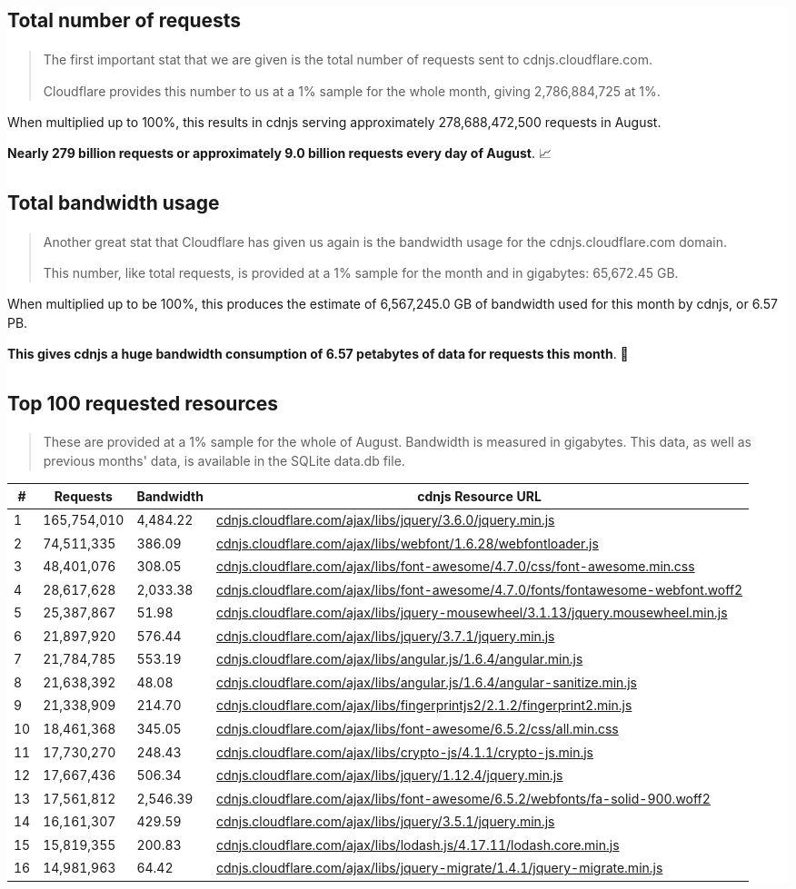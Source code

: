 
## Total number of requests

> The first important stat that we are given is the total number of requests sent to cdnjs.cloudflare.com.
> 
> Cloudflare provides this number to us at a 1% sample for the whole month, giving 2,786,884,725 at 1%.

When multiplied up to 100%, this results in cdnjs serving approximately 278,688,472,500 requests in August.

**Nearly 279 billion requests or approximately 9.0 billion requests every day of August**. 📈

## Total bandwidth usage

> Another great stat that Cloudflare has given us again is the bandwidth usage for the cdnjs.cloudflare.com domain.
> 
> This number, like total requests, is provided at a 1% sample for the month and in gigabytes: 65,672.45 GB.

When multiplied up to be 100%, this produces the estimate of 6,567,245.0 GB of bandwidth used for this month by
 cdnjs, or 6.57 PB.

**This gives cdnjs a huge bandwidth consumption of 6.57 petabytes of data for requests this month**. 🤯

## Top 100 requested resources

> These are provided at a 1% sample for the whole of August.
> Bandwidth is measured in gigabytes.
> This data, as well as previous months' data, is available in the SQLite data.db file.

| # | Requests | Bandwidth | cdnjs Resource URL |
|---|----------|-----------|--------------------|
| 1  | 165,754,010 | 4,484.22 | [cdnjs.cloudflare.com/ajax/libs/jquery/3.6.0/jquery.min.js](https://cdnjs.cloudflare.com/ajax/libs/jquery/3.6.0/jquery.min.js)                                                           |
| 2  | 74,511,335  |   386.09 | [cdnjs.cloudflare.com/ajax/libs/webfont/1.6.28/webfontloader.js](https://cdnjs.cloudflare.com/ajax/libs/webfont/1.6.28/webfontloader.js)                                                 |
| 3  | 48,401,076  |   308.05 | [cdnjs.cloudflare.com/ajax/libs/font-awesome/4.7.0/css/font-awesome.min.css](https://cdnjs.cloudflare.com/ajax/libs/font-awesome/4.7.0/css/font-awesome.min.css)                         |
| 4  | 28,617,628  | 2,033.38 | [cdnjs.cloudflare.com/ajax/libs/font-awesome/4.7.0/fonts/fontawesome-webfont.woff2](https://cdnjs.cloudflare.com/ajax/libs/font-awesome/4.7.0/fonts/fontawesome-webfont.woff2)           |
| 5  | 25,387,867  |    51.98 | [cdnjs.cloudflare.com/ajax/libs/jquery-mousewheel/3.1.13/jquery.mousewheel.min.js](https://cdnjs.cloudflare.com/ajax/libs/jquery-mousewheel/3.1.13/jquery.mousewheel.min.js)             |
| 6  | 21,897,920  |   576.44 | [cdnjs.cloudflare.com/ajax/libs/jquery/3.7.1/jquery.min.js](https://cdnjs.cloudflare.com/ajax/libs/jquery/3.7.1/jquery.min.js)                                                           |
| 7  | 21,784,785  |   553.19 | [cdnjs.cloudflare.com/ajax/libs/angular.js/1.6.4/angular.min.js](https://cdnjs.cloudflare.com/ajax/libs/angular.js/1.6.4/angular.min.js)                                                 |
| 8  | 21,638,392  |    48.08 | [cdnjs.cloudflare.com/ajax/libs/angular.js/1.6.4/angular-sanitize.min.js](https://cdnjs.cloudflare.com/ajax/libs/angular.js/1.6.4/angular-sanitize.min.js)                               |
| 9  | 21,338,909  |   214.70 | [cdnjs.cloudflare.com/ajax/libs/fingerprintjs2/2.1.2/fingerprint2.min.js](https://cdnjs.cloudflare.com/ajax/libs/fingerprintjs2/2.1.2/fingerprint2.min.js)                               |
| 10 | 18,461,368  |   345.05 | [cdnjs.cloudflare.com/ajax/libs/font-awesome/6.5.2/css/all.min.css](https://cdnjs.cloudflare.com/ajax/libs/font-awesome/6.5.2/css/all.min.css)                                           |
| 11 | 17,730,270  |   248.43 | [cdnjs.cloudflare.com/ajax/libs/crypto-js/4.1.1/crypto-js.min.js](https://cdnjs.cloudflare.com/ajax/libs/crypto-js/4.1.1/crypto-js.min.js)                                               |
| 12 | 17,667,436  |   506.34 | [cdnjs.cloudflare.com/ajax/libs/jquery/1.12.4/jquery.min.js](https://cdnjs.cloudflare.com/ajax/libs/jquery/1.12.4/jquery.min.js)                                                         |
| 13 | 17,561,812  | 2,546.39 | [cdnjs.cloudflare.com/ajax/libs/font-awesome/6.5.2/webfonts/fa-solid-900.woff2](https://cdnjs.cloudflare.com/ajax/libs/font-awesome/6.5.2/webfonts/fa-solid-900.woff2)                   |
| 14 | 16,161,307  |   429.59 | [cdnjs.cloudflare.com/ajax/libs/jquery/3.5.1/jquery.min.js](https://cdnjs.cloudflare.com/ajax/libs/jquery/3.5.1/jquery.min.js)                                                           |
| 15 | 15,819,355  |   200.83 | [cdnjs.cloudflare.com/ajax/libs/lodash.js/4.17.11/lodash.core.min.js](https://cdnjs.cloudflare.com/ajax/libs/lodash.js/4.17.11/lodash.core.min.js)                                       |
| 16 | 14,981,963  |    64.42 | [cdnjs.cloudflare.com/ajax/libs/jquery-migrate/1.4.1/jquery-migrate.min.js](https://cdnjs.cloudflare.com/ajax/libs/jquery-migrate/1.4.1/jquery-migrate.min.js)                           |